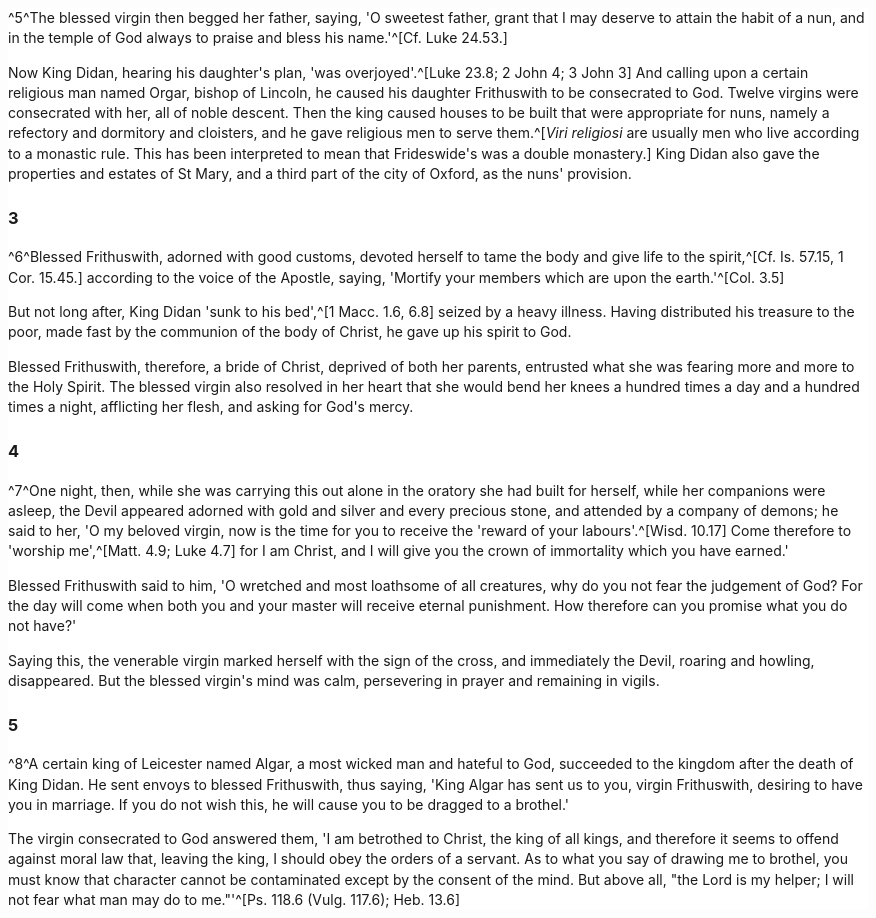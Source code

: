 ^5^The blessed virgin then begged her father, saying, 'O sweetest father, grant that I may deserve to attain the habit of a nun, and in the temple of God always to praise and bless his name.'^[Cf. Luke 24.53.]

Now King Didan, hearing his daughter's plan, 'was overjoyed'.^[Luke 23.8; 2 John 4; 3 John 3] And calling upon a certain religious man named Orgar, bishop of Lincoln, he caused his daughter Frithuswith to be consecrated to God. Twelve virgins were consecrated with her, all of noble descent. Then the king caused houses to be built that were appropriate for nuns, namely a refectory and dormitory and cloisters, and he gave religious men to serve them.^[*Viri religiosi* are usually men who live according to a monastic rule. This has been interpreted to mean that Frideswide's was a double monastery.] King Didan also gave the properties and estates of St Mary, and a third part of the city of Oxford, as the nuns' provision.

### 3 

^6^Blessed Frithuswith, adorned with good customs, devoted herself to tame the body and give life to the spirit,^[Cf. Is. 57.15, 1 Cor. 15.45.] according to the voice of the Apostle, saying, 'Mortify your members which are upon the earth.'^[Col. 3.5]

But not long after, King Didan 'sunk to his bed',^[1 Macc. 1.6, 6.8] seized by a heavy illness. Having distributed his treasure to the poor, made fast by the communion of the body of Christ, he gave up his spirit to God.

Blessed Frithuswith, therefore, a bride of Christ, deprived of both her parents, entrusted what she was fearing more and more to the Holy Spirit. The blessed virgin also resolved in her heart that she would bend her knees a hundred times a day and a hundred times a night, afflicting her flesh, and asking for God's mercy.

### 4 

^7^One night, then, while she was carrying this out alone in the oratory she had built for herself, while her companions were asleep, the Devil appeared adorned with gold and silver and every precious stone, and attended by a company of demons; he said to her, 'O my beloved virgin, now is the time for you to receive the 'reward of your labours'.^[Wisd. 10.17] Come therefore to 'worship me',^[Matt. 4.9; Luke 4.7] for I am Christ, and I will give you the crown of immortality which you have earned.'

Blessed Frithuswith said to him, 'O wretched and most loathsome of all creatures, why do you not fear the judgement of God? For the day will come when both you and your master will receive eternal punishment. How therefore can you promise what you do not have?'

Saying this, the venerable virgin marked herself with the sign of the cross, and immediately the Devil, roaring and howling, disappeared. But the blessed virgin's mind was calm, persevering in prayer and remaining in vigils.

### 5 

^8^A certain king of Leicester named Algar, a most wicked man and hateful to God, succeeded to the kingdom after the death of King Didan. He sent envoys to blessed Frithuswith, thus saying, 'King Algar has sent us to you, virgin Frithuswith, desiring to have you in marriage. If you do not wish this, he will cause you to be dragged to a brothel.'

The virgin consecrated to God answered them, 'I am betrothed to Christ, the king of all kings, and therefore it seems to offend against moral law that, leaving the king, I should obey the orders of a servant. As to what you say of drawing me to brothel, you must know that character cannot be contaminated except by the consent of the mind. But above all, "the Lord is my helper; I will not fear what man may do to me."'^[Ps. 118.6 (Vulg. 117.6); Heb. 13.6]
